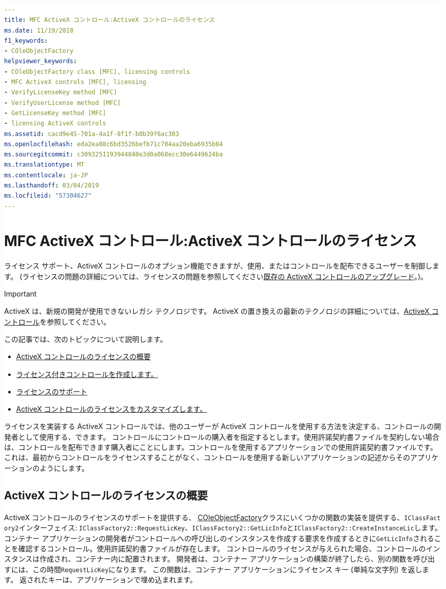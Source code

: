 ```yaml
---
title: MFC ActiveX コントロール:ActiveX コントロールのライセンス
ms.date: 11/19/2018
f1_keywords:
- COleObjectFactory
helpviewer_keywords:
- COleObjectFactory class [MFC], licensing controls
- MFC ActiveX controls [MFC], licensing
- VerifyLicenseKey method [MFC]
- VerifyUserLicense method [MFC]
- GetLicenseKey method [MFC]
- licensing ActiveX controls
ms.assetid: cacd9e45-701a-4a1f-8f1f-b0b39f6ac303
ms.openlocfilehash: eda2ea08c6bd3526befb71c704aa20eba6935b04
ms.sourcegitcommit: c3093251193944840e3d0a068ecc30e6449624ba
ms.translationtype: MT
ms.contentlocale: ja-JP
ms.lasthandoff: 03/04/2019
ms.locfileid: "57304627"
---
```

# <a name="mfc-activex-controls-licensing-an-activex-control"></a>MFC ActiveX コントロール:ActiveX コントロールのライセンス

ライセンス サポート、ActiveX コントロールのオプション機能できますが、使用、またはコントロールを配布できるユーザーを制御します。 (ライセンスの問題の詳細については、ライセンスの問題を参照してください[既存の ActiveX コントロールのアップグレード](../mfc/upgrading-an-existing-activex-control.md)。)。

> [!IMPORTANT]
> ActiveX は、新規の開発が使用できないレガシ テクノロジです。 ActiveX の置き換えの最新のテクノロジの詳細については、[ActiveX コントロール](activex-controls.md)を参照してください。

この記事では、次のトピックについて説明します。

- [ActiveX コントロールのライセンスの概要](#_core_overview_of_activex_control_licensing)

- [ライセンス付きコントロールを作成します。](#_core_creating_a_licensed_control)

- [ライセンスのサポート](#_core_licensing_support)

- [ActiveX コントロールのライセンスをカスタマイズします。](#_core_customizing_the_licensing_of_an_activex_control)

ライセンスを実装する ActiveX コントロールでは、他のユーザーが ActiveX コントロールを使用する方法を決定する、コントロールの開発者として使用する、できます。 コントロールにコントロールの購入者を指定するとします。使用許諾契約書ファイルを契約しない場合は、コントロールを配布できます購入者にことにします。コントロールを使用するアプリケーションでの使用許諾契約書ファイルです。 これは、最初からコントロールをライセンスすることがなく、コントロールを使用する新しいアプリケーションの記述からそのアプリケーションのようにします。

##  <a name="_core_overview_of_activex_control_licensing"></a> ActiveX コントロールのライセンスの概要

ActiveX コントロールのライセンスのサポートを提供する、 [COleObjectFactory](../mfc/reference/coleobjectfactory-class.md)クラスにいくつかの関数の実装を提供する、`IClassFactory2`インターフェイス: `IClassFactory2::RequestLicKey`、`IClassFactory2::GetLicInfo`と`IClassFactory2::CreateInstanceLic`します。 コンテナー アプリケーションの開発者がコントロールへの呼び出しのインスタンスを作成する要求を作成するときに`GetLicInfo`されることを確認するコントロール。使用許諾契約書ファイルが存在します。 コントロールのライセンスが与えられた場合、コントロールのインスタンスは作成され、コンテナー内に配置されます。 開発者は、コンテナー アプリケーションの構築が終了したら、別の関数を呼び出すには、この時間`RequestLicKey`になります。 この関数は、コンテナー アプリケーションにライセンス キー (単純な文字列) を返します。 返されたキーは、アプリケーションで埋め込まれます。
